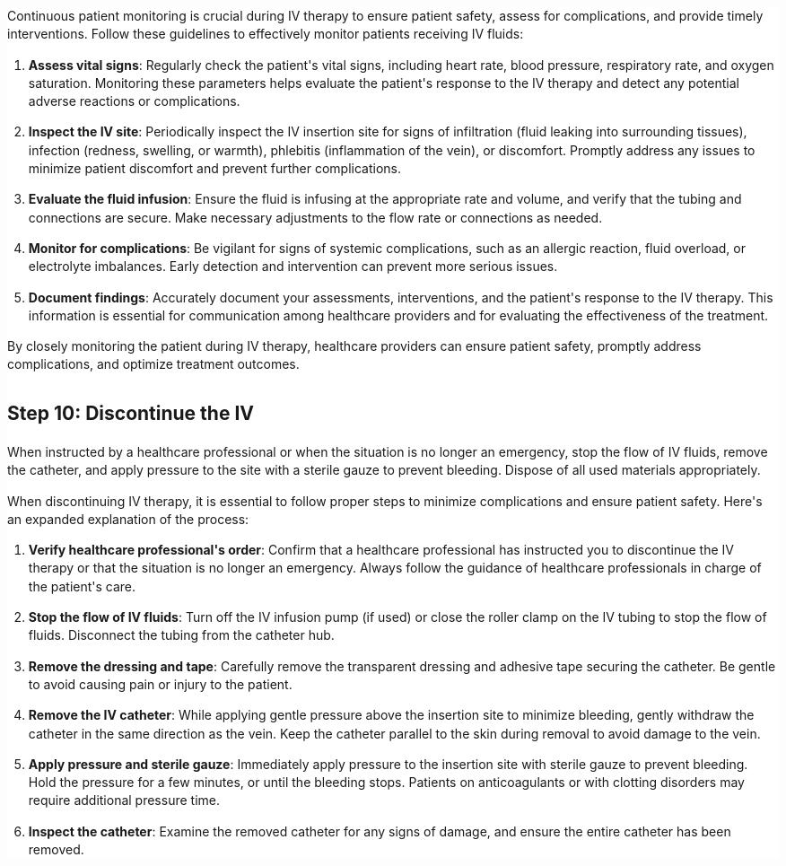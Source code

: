 Continuous patient monitoring is crucial during IV therapy to ensure patient safety, assess for complications, and provide timely interventions. Follow these guidelines to effectively monitor patients receiving IV fluids:

1. **Assess vital signs**: Regularly check the patient's vital signs, including heart rate, blood pressure, respiratory rate, and oxygen saturation. Monitoring these parameters helps evaluate the patient's response to the IV therapy and detect any potential adverse reactions or complications.

2. **Inspect the IV site**: Periodically inspect the IV insertion site for signs of infiltration (fluid leaking into surrounding tissues), infection (redness, swelling, or warmth), phlebitis (inflammation of the vein), or discomfort. Promptly address any issues to minimize patient discomfort and prevent further complications.

3. **Evaluate the fluid infusion**: Ensure the fluid is infusing at the appropriate rate and volume, and verify that the tubing and connections are secure. Make necessary adjustments to the flow rate or connections as needed.

4. **Monitor for complications**: Be vigilant for signs of systemic complications, such as an allergic reaction, fluid overload, or electrolyte imbalances. Early detection and intervention can prevent more serious issues.

5. **Document findings**: Accurately document your assessments, interventions, and the patient's response to the IV therapy. This information is essential for communication among healthcare providers and for evaluating the effectiveness of the treatment.

By closely monitoring the patient during IV therapy, healthcare providers can ensure patient safety, promptly address complications, and optimize treatment outcomes.

## Step 10: Discontinue the IV
When instructed by a healthcare professional or when the situation is no longer an emergency, stop the flow of IV fluids, remove the catheter, and apply pressure to the site with a sterile gauze to prevent bleeding. Dispose of all used materials appropriately.

When discontinuing IV therapy, it is essential to follow proper steps to minimize complications and ensure patient safety. Here's an expanded explanation of the process:

1. **Verify healthcare professional's order**: Confirm that a healthcare professional has instructed you to discontinue the IV therapy or that the situation is no longer an emergency. Always follow the guidance of healthcare professionals in charge of the patient's care.

2. **Stop the flow of IV fluids**: Turn off the IV infusion pump (if used) or close the roller clamp on the IV tubing to stop the flow of fluids. Disconnect the tubing from the catheter hub.

3. **Remove the dressing and tape**: Carefully remove the transparent dressing and adhesive tape securing the catheter. Be gentle to avoid causing pain or injury to the patient.

4. **Remove the IV catheter**: While applying gentle pressure above the insertion site to minimize bleeding, gently withdraw the catheter in the same direction as the vein. Keep the catheter parallel to the skin during removal to avoid damage to the vein.

5. **Apply pressure and sterile gauze**: Immediately apply pressure to the insertion site with sterile gauze to prevent bleeding. Hold the pressure for a few minutes, or until the bleeding stops. Patients on anticoagulants or with clotting disorders may require additional pressure time.

6. **Inspect the catheter**: Examine the removed catheter for any signs of damage, and ensure the entire catheter has been removed.
